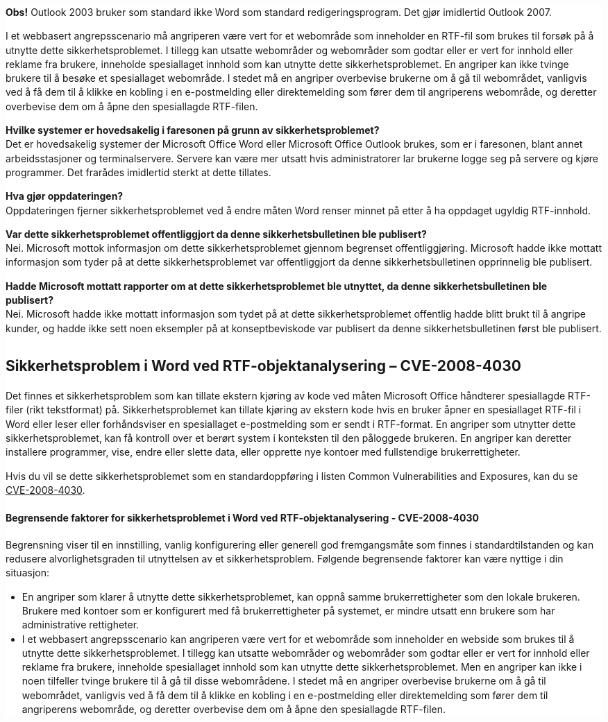 **Obs\!** Outlook 2003 bruker som standard ikke Word som standard redigeringsprogram. Det gjør imidlertid Outlook 2007.

I et webbasert angrepsscenario må angriperen være vert for et webområde som inneholder en RTF-fil som brukes til forsøk på å utnytte dette sikkerhetsproblemet. I tillegg kan utsatte webområder og webområder som godtar eller er vert for innhold eller reklame fra brukere, inneholde spesiallaget innhold som kan utnytte dette sikkerhetsproblemet. En angriper kan ikke tvinge brukere til å besøke et spesiallaget webområde. I stedet må en angriper overbevise brukerne om å gå til webområdet, vanligvis ved å få dem til å klikke en kobling i en e-postmelding eller direktemelding som fører dem til angriperens webområde, og deretter overbevise dem om å åpne den spesiallagde RTF-filen.

**Hvilke systemer er hovedsakelig i faresonen på grunn av sikkerhetsproblemet?**    
Det er hovedsakelig systemer der Microsoft Office Word eller Microsoft Office Outlook brukes, som er i faresonen, blant annet arbeidsstasjoner og terminalservere. Servere kan være mer utsatt hvis administratorer lar brukerne logge seg på servere og kjøre programmer. Det frarådes imidlertid sterkt at dette tillates.

**Hva gjør oppdateringen?**    
Oppdateringen fjerner sikkerhetsproblemet ved å endre måten Word renser minnet på etter å ha oppdaget ugyldig RTF-innhold.

**Var dette sikkerhetsproblemet offentliggjort da denne sikkerhetsbulletinen ble publisert?**    
Nei. Microsoft mottok informasjon om dette sikkerhetsproblemet gjennom begrenset offentliggjøring. Microsoft hadde ikke mottatt informasjon som tyder på at dette sikkerhetsproblemet var offentliggjort da denne sikkerhetsbulletinen opprinnelig ble publisert.

**Hadde Microsoft mottatt rapporter om at dette sikkerhetsproblemet ble utnyttet, da denne sikkerhetsbulletinen ble publisert?**    
Nei. Microsoft hadde ikke mottatt informasjon som tydet på at dette sikkerhetsproblemet offentlig hadde blitt brukt til å angripe kunder, og hadde ikke sett noen eksempler på at konseptbeviskode var publisert da denne sikkerhetsbulletinen først ble publisert.

## Sikkerhetsproblem i Word ved RTF-objektanalysering – CVE-2008-4030

Det finnes et sikkerhetsproblem som kan tillate ekstern kjøring av kode ved måten Microsoft Office håndterer spesiallagde RTF-filer (rikt tekstformat) på. Sikkerhetsproblemet kan tillate kjøring av ekstern kode hvis en bruker åpner en spesiallaget RTF-fil i Word eller leser eller forhåndsviser en spesiallaget e-postmelding som er sendt i RTF-format. En angriper som utnytter dette sikkerhetsproblemet, kan få kontroll over et berørt system i konteksten til den påloggede brukeren. En angriper kan deretter installere programmer, vise, endre eller slette data, eller opprette nye kontoer med fullstendige brukerrettigheter.

Hvis du vil se dette sikkerhetsproblemet som en standardoppføring i listen Common Vulnerabilities and Exposures, kan du se [CVE-2008-4030](http://www.cve.mitre.org/cgi-bin/cvename.cgi?name=cve-2008-4030).

#### Begrensende faktorer for sikkerhetsproblemet i Word ved RTF-objektanalysering - CVE-2008-4030

Begrensning viser til en innstilling, vanlig konfigurering eller generell god fremgangsmåte som finnes i standardtilstanden og kan redusere alvorlighetsgraden til utnyttelsen av et sikkerhetsproblem. Følgende begrensende faktorer kan være nyttige i din situasjon:

  - En angriper som klarer å utnytte dette sikkerhetsproblemet, kan oppnå samme brukerrettigheter som den lokale brukeren. Brukere med kontoer som er konfigurert med få brukerrettigheter på systemet, er mindre utsatt enn brukere som har administrative rettigheter.
  - I et webbasert angrepsscenario kan angriperen være vert for et webområde som inneholder en webside som brukes til å utnytte dette sikkerhetsproblemet. I tillegg kan utsatte webområder og webområder som godtar eller er vert for innhold eller reklame fra brukere, inneholde spesiallaget innhold som kan utnytte dette sikkerhetsproblemet. Men en angriper kan ikke i noen tilfeller tvinge brukere til å gå til disse webområdene. I stedet må en angriper overbevise brukerne om å gå til webområdet, vanligvis ved å få dem til å klikke en kobling i en e-postmelding eller direktemelding som fører dem til angriperens webområde, og deretter overbevise dem om å åpne den spesiallagde RTF-filen.